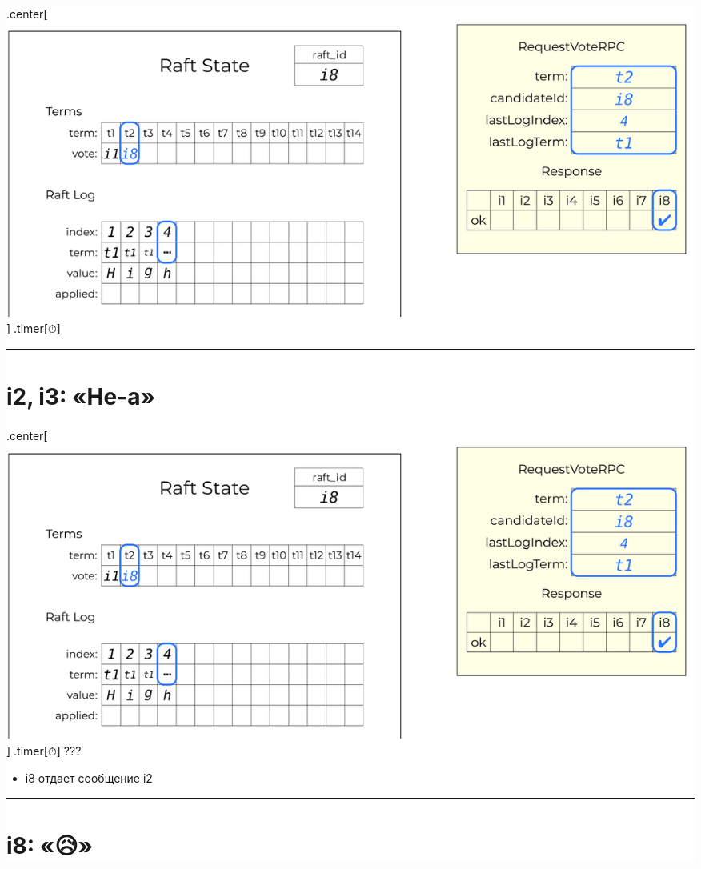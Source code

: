 .center[![:scale 1050px](images/multiframe-3.svg#frame1)]
.timer[⏱]


---
# i2, i3: «Не-а»
.center[![:scale 1050px](images/multiframe-3.svg#frame2)]
.timer[⏱]
???
- i8 отдает сообщение i2

---
# i8: «😥»